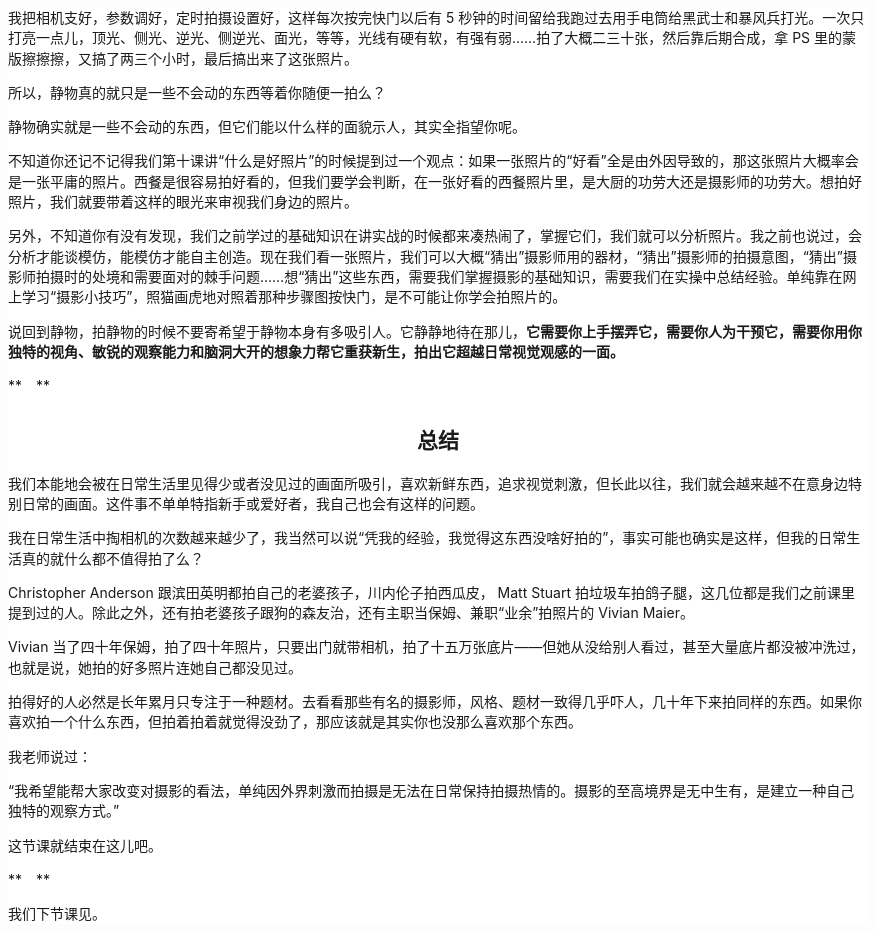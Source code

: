 我把相机支好，参数调好，定时拍摄设置好，这样每次按完快门以后有 5 秒钟的时间留给我跑过去用手电筒给黑武士和暴风兵打光。一次只打亮一点儿，顶光、侧光、逆光、侧逆光、面光，等等，光线有硬有软，有强有弱……拍了大概二三十张，然后靠后期合成，拿 PS 里的蒙版擦擦擦，又搞了两三个小时，最后搞出来了这张照片。

所以，静物真的就只是一些不会动的东西等着你随便一拍么？

静物确实就是一些不会动的东西，但它们能以什么样的面貌示人，其实全指望你呢。

不知道你还记不记得我们第十课讲“什么是好照片”的时候提到过一个观点：如果一张照片的“好看”全是由外因导致的，那这张照片大概率会是一张平庸的照片。西餐是很容易拍好看的，但我们要学会判断，在一张好看的西餐照片里，是大厨的功劳大还是摄影师的功劳大。想拍好照片，我们就要带着这样的眼光来审视我们身边的照片。

另外，不知道你有没有发现，我们之前学过的基础知识在讲实战的时候都来凑热闹了，掌握它们，我们就可以分析照片。我之前也说过，会分析才能谈模仿，能模仿才能自主创造。现在我们看一张照片，我们可以大概“猜出”摄影师用的器材，“猜出”摄影师的拍摄意图，“猜出”摄影师拍摄时的处境和需要面对的棘手问题……想“猜出”这些东西，需要我们掌握摄影的基础知识，需要我们在实操中总结经验。单纯靠在网上学习“摄影小技巧”，照猫画虎地对照着那种步骤图按快门，是不可能让你学会拍照片的。

说回到静物，拍静物的时候不要寄希望于静物本身有多吸引人。它静静地待在那儿，**它需要你上手摆弄它，需要你人为干预它，需要你用你独特的视角、敏锐的观察能力和脑洞大开的想象力帮它重获新生，拍出它超越日常视觉观感的一面。**

**　**

## <center>总结<center></center></center>

我们本能地会被在日常生活里见得少或者没见过的画面所吸引，喜欢新鲜东西，追求视觉刺激，但长此以往，我们就会越来越不在意身边特别日常的画面。这件事不单单特指新手或爱好者，我自己也会有这样的问题。

我在日常生活中掏相机的次数越来越少了，我当然可以说“凭我的经验，我觉得这东西没啥好拍的”，事实可能也确实是这样，但我的日常生活真的就什么都不值得拍了么？

Christopher Anderson 跟滨田英明都拍自己的老婆孩子，川内伦子拍西瓜皮， Matt Stuart 拍垃圾车拍鸽子腿，这几位都是我们之前课里提到过的人。除此之外，还有拍老婆孩子跟狗的森友治，还有主职当保姆、兼职“业余”拍照片的 Vivian Maier。

Vivian 当了四十年保姆，拍了四十年照片，只要出门就带相机，拍了十五万张底片——但她从没给别人看过，甚至大量底片都没被冲洗过，也就是说，她拍的好多照片连她自己都没见过。

拍得好的人必然是长年累月只专注于一种题材。去看看那些有名的摄影师，风格、题材一致得几乎吓人，几十年下来拍同样的东西。如果你喜欢拍一个什么东西，但拍着拍着就觉得没劲了，那应该就是其实你也没那么喜欢那个东西。

我老师说过：

“我希望能帮大家改变对摄影的看法，单纯因外界刺激而拍摄是无法在日常保持拍摄热情的。摄影的至高境界是无中生有，是建立一种自己独特的观察方式。”

这节课就结束在这儿吧。

**　**

我们下节课见。
